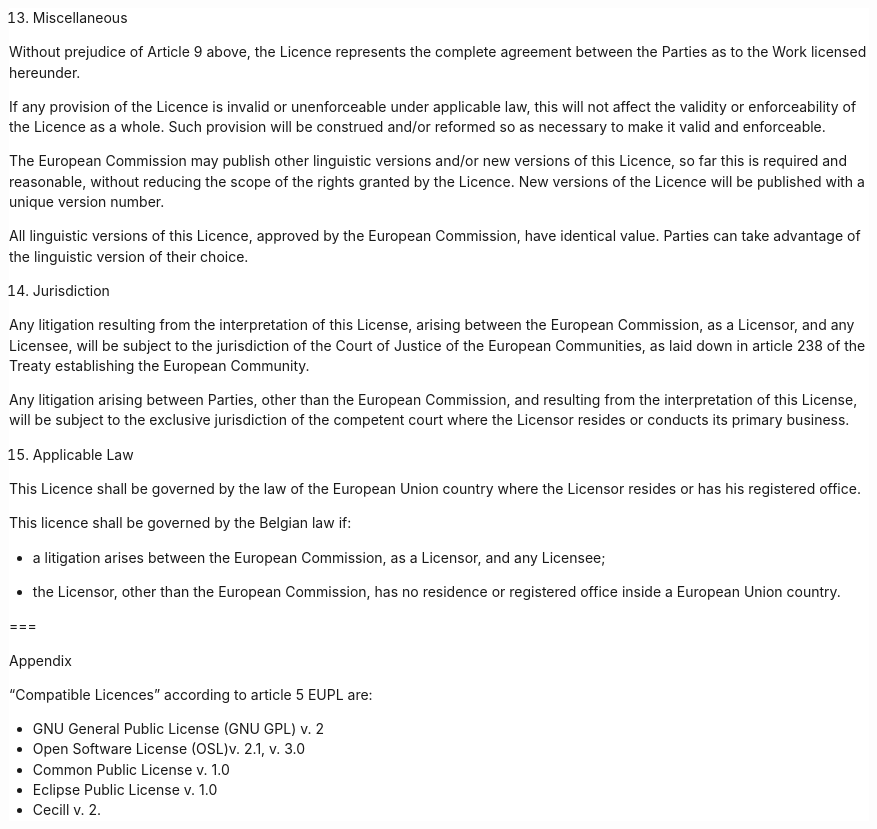 13. Miscellaneous

Without prejudice of Article 9 above, the Licence represents the
complete agreement between the Parties as to the Work licensed
hereunder.

If any provision of the Licence is invalid or unenforceable under
applicable law, this will not affect the validity or enforceability of
the Licence as a whole. Such provision will be construed and/or
reformed so as necessary to make it valid and enforceable.

The European Commission may publish other linguistic versions and/or
new versions of this Licence, so far this is required and reasonable,
without reducing the scope of the rights granted by the Licence. New
versions of the Licence will be published with a unique version
number.

All linguistic versions of this Licence, approved by the European
Commission, have identical value. Parties can take advantage of the
linguistic version of their choice.

14. Jurisdiction

Any litigation resulting from the interpretation of this License,
arising between the European Commission, as a Licensor, and any
Licensee, will be subject to the jurisdiction of the Court of Justice
of the European Communities, as laid down in article 238 of the Treaty
establishing the European Community.

Any litigation arising between Parties, other than the European
Commission, and resulting from the interpretation of this License,
will be subject to the exclusive jurisdiction of the competent court
where the Licensor resides or conducts its primary business.

15. Applicable Law

This Licence shall be governed by the law of the European Union
country where the Licensor resides or has his registered office.

This licence shall be governed by the Belgian law if:

-  a litigation arises between the European Commission, as a Licensor, and any
   Licensee;

-  the Licensor, other than the European Commission, has no
   residence or registered office inside a European Union country.

===

Appendix

“Compatible Licences” according to article 5 EUPL are:

- GNU General Public License (GNU GPL) v. 2
- Open Software License (OSL)v. 2.1, v. 3.0
- Common Public License v. 1.0
- Eclipse Public License v. 1.0
- Cecill v. 2.


